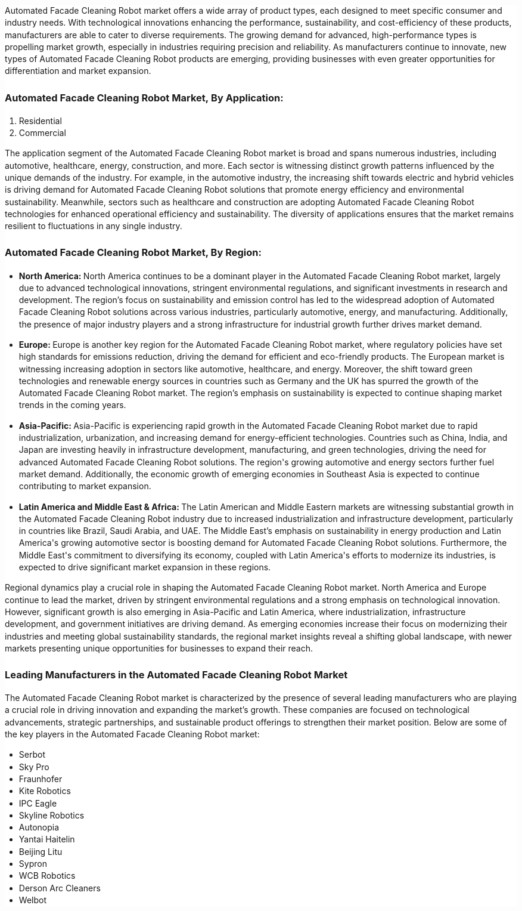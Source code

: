 Automated Facade Cleaning Robot market offers a wide array of product types, each designed to meet specific consumer and industry needs. With technological innovations enhancing the performance, sustainability, and cost-efficiency of these products, manufacturers are able to cater to diverse requirements. The growing demand for advanced, high-performance types is propelling market growth, especially in industries requiring precision and reliability. As manufacturers continue to innovate, new types of Automated Facade Cleaning Robot products are emerging, providing businesses with even greater opportunities for differentiation and market expansion.</p><h3>Automated Facade Cleaning Robot Market,&nbsp;By Application:</h3><ol><li>Residential<li> Commercial</li></ol><p>The application segment of the Automated Facade Cleaning Robot market is broad and spans numerous industries, including automotive, healthcare, energy, construction, and more. Each sector is witnessing distinct growth patterns influenced by the unique demands of the industry. For example, in the automotive industry, the increasing shift towards electric and hybrid vehicles is driving demand for Automated Facade Cleaning Robot solutions that promote energy efficiency and environmental sustainability. Meanwhile, sectors such as healthcare and construction are adopting Automated Facade Cleaning Robot technologies for enhanced operational efficiency and sustainability. The diversity of applications ensures that the market remains resilient to fluctuations in any single industry.</p><h3>Automated Facade Cleaning Robot Market, By Region:</h3><ul><li><p><strong>North America:&nbsp;</strong>North America continues to be a dominant player in the Automated Facade Cleaning Robot market, largely due to advanced technological innovations, stringent environmental regulations, and significant investments in research and development. The region&rsquo;s focus on sustainability and emission control has led to the widespread adoption of Automated Facade Cleaning Robot solutions across various industries, particularly automotive, energy, and manufacturing. Additionally, the presence of major industry players and a strong infrastructure for industrial growth further drives market demand.</p></li><li><p><strong><strong>Europe:&nbsp;</strong></strong>Europe is another key region for the Automated Facade Cleaning Robot market, where regulatory policies have set high standards for emissions reduction, driving the demand for efficient and eco-friendly products. The European market is witnessing increasing adoption in sectors like automotive, healthcare, and energy. Moreover, the shift toward green technologies and renewable energy sources in countries such as Germany and the UK has spurred the growth of the Automated Facade Cleaning Robot market. The region&rsquo;s emphasis on sustainability is expected to continue shaping market trends in the coming years.</p></li><li><p><strong><strong>Asia-Pacific:&nbsp;</strong></strong>Asia-Pacific is experiencing rapid growth in the Automated Facade Cleaning Robot market due to rapid industrialization, urbanization, and increasing demand for energy-efficient technologies. Countries such as China, India, and Japan are investing heavily in infrastructure development, manufacturing, and green technologies, driving the need for advanced Automated Facade Cleaning Robot solutions. The region's growing automotive and energy sectors further fuel market demand. Additionally, the economic growth of emerging economies in Southeast Asia is expected to continue contributing to market expansion.</p></li><li><p><strong><strong>Latin America and Middle East &amp; Africa:&nbsp;</strong></strong>The Latin American and Middle Eastern markets are witnessing substantial growth in the Automated Facade Cleaning Robot industry due to increased industrialization and infrastructure development, particularly in countries like Brazil, Saudi Arabia, and UAE. The Middle East&rsquo;s emphasis on sustainability in energy production and Latin America's growing automotive sector is boosting demand for Automated Facade Cleaning Robot solutions. Furthermore, the Middle East's commitment to diversifying its economy, coupled with Latin America's efforts to modernize its industries, is expected to drive significant market expansion in these regions.</p></li></ul><p>Regional dynamics play a crucial role in shaping the Automated Facade Cleaning Robot market. North America and Europe continue to lead the market, driven by stringent environmental regulations and a strong emphasis on technological innovation. However, significant growth is also emerging in Asia-Pacific and Latin America, where industrialization, infrastructure development, and government initiatives are driving demand. As emerging economies increase their focus on modernizing their industries and meeting global sustainability standards, the regional market insights reveal a shifting global landscape, with newer markets presenting unique opportunities for businesses to expand their reach.</p><h3><strong>Leading Manufacturers in the Automated Facade Cleaning Robot Market</strong></h3><p>The Automated Facade Cleaning Robot market is characterized by the presence of several leading manufacturers who are playing a crucial role in driving innovation and expanding the market&rsquo;s growth. These companies are focused on technological advancements, strategic partnerships, and sustainable product offerings to strengthen their market position. Below are some of the key players in the Automated Facade Cleaning Robot market:</p></div><div class="article-main__content" data-test-id="publishing-text-block"><ul><li><span class="">Serbot<li>Sky Pro<li>Fraunhofer<li>Kite Robotics<li>IPC Eagle<li>Skyline Robotics<li>Autonopia<li>Yantai Haitelin<li>Beijing Litu<li>Sypron<li>WCB Robotics<li>Derson Arc Cleaners<li>Welbot